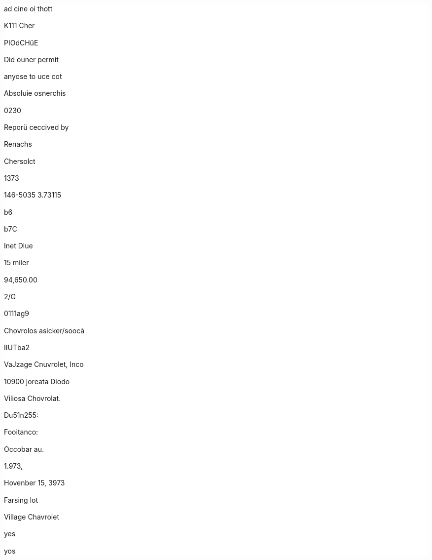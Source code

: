 ad cine oi thott

K111 Cher

PIOdCHüE

Did ouner permit

anyose to uce cot

Absoluie osnerchis

0230

Reporü ceccived by

Renachs

Chersolct

1373

146-5035 3.73115

b6

b7C

Inet Dlue

15 miler

94,650.00

2/G

0111ag9

Chovrolos asicker/soocà

IIUTba2

VaJzage Cnuvrolet, Inco

10900 joreata Diodo

Viliosa Chovrolat.

Du51n255:

Fooitanco:

Occobar au.

1.973,

Hovenber 15, 3973

Farsing lot

Village Chavroiet

yes

yos
